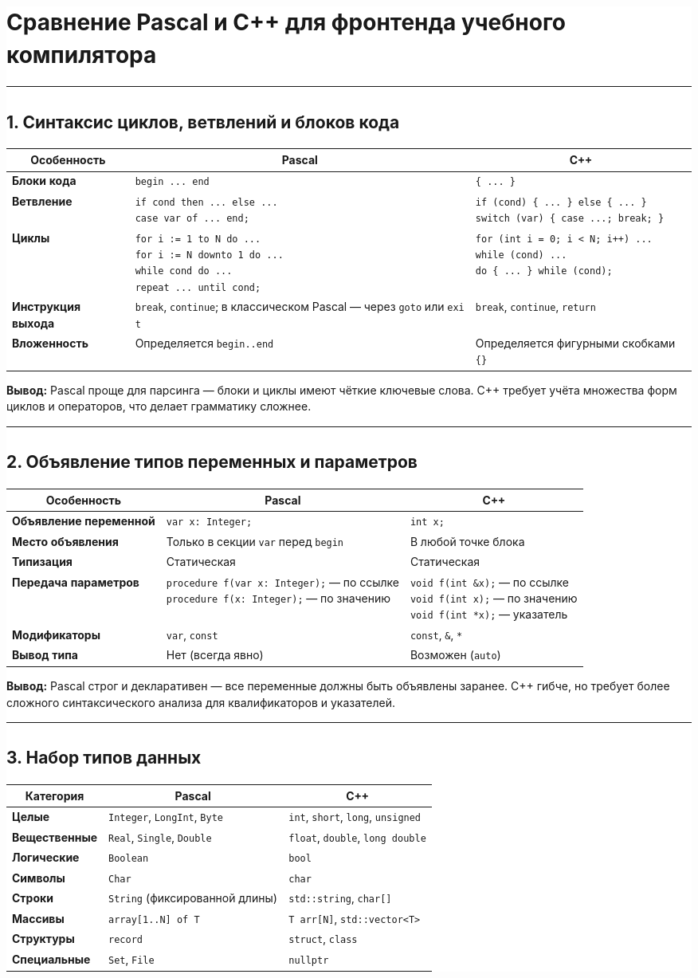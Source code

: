 # Сравнение **Pascal** и **C++** для фронтенда учебного компилятора

---

## 1. Синтаксис циклов, ветвлений и блоков кода

| Особенность           | **Pascal**                                                                                                  | **C++**                                                                               |
| --------------------- | ----------------------------------------------------------------------------------------------------------- | ------------------------------------------------------------------------------------- |
| **Блоки кода**        | `begin ... end`                                                                                             | `{ ... }`                                                                             |
| **Ветвление**         | `if cond then ... else ...`<br>`case var of ... end;`                                                       | `if (cond) { ... } else { ... }`<br>`switch (var) { case ...; break; }`               |
| **Циклы**             | `for i := 1 to N do ...`<br>`for i := N downto 1 do ...`<br>`while cond do ...`<br>`repeat ... until cond;` | `for (int i = 0; i < N; i++) ...`<br>`while (cond) ...`<br>`do { ... } while (cond);` |
| **Инструкция выхода** | `break`, `continue`; в классическом Pascal — через `goto` или `exit`                                            | `break`, `continue`, `return`                                                         |
| **Вложенность**       | Определяется `begin..end`                                                                                   | Определяется фигурными скобками `{}`                                                  |

**Вывод:**
Pascal проще для парсинга — блоки и циклы имеют чёткие ключевые слова.
C++ требует учёта множества форм циклов и операторов, что делает грамматику сложнее.

---

## 2. Объявление типов переменных и параметров

| Особенность               | **Pascal**                                                                             | **C++**                                                                                          |
| ------------------------- | -------------------------------------------------------------------------------------- | ------------------------------------------------------------------------------------------------ |
| **Объявление переменной** | `var x: Integer;`                                                                      | `int x;`                                                                                         |
| **Место объявления**      | Только в секции `var` перед `begin`                                                    | В любой точке блока                                                                              |
| **Типизация**   |	Статическая |	Статическая |
| **Передача параметров**   | `procedure f(var x: Integer);` — по ссылке<br>`procedure f(x: Integer);` — по значению | `void f(int &x);` — по ссылке<br>`void f(int x);` — по значению<br>`void f(int *x);` — указатель |
| **Модификаторы**          | `var`, `const`                                                                         | `const`, `&`, `*`                                                                  |
| **Вывод типа**            | Нет (всегда явно)                                                                      | Возможен (`auto`)                                                                    |

**Вывод:**
Pascal строг и декларативен — все переменные должны быть объявлены заранее.
C++ гибче, но требует более сложного синтаксического анализа для квалификаторов и указателей.

---

## 3. Набор типов данных

| Категория        | **Pascal**                     | **C++**                            |
| ---------------- | ------------------------------ | ---------------------------------- |
| **Целые**        | `Integer`, `LongInt`, `Byte`   | `int`, `short`, `long`, `unsigned` |
| **Вещественные** | `Real`, `Single`, `Double`     | `float`, `double`, `long double`   |
| **Логические**   | `Boolean`                      | `bool`                             |
| **Символы**      | `Char`                         | `char`                             |
| **Строки**       | `String` (фиксированной длины) | `std::string`, `char[]`            |
| **Массивы**      | `array[1..N] of T`             | `T arr[N]`, `std::vector<T>`       |
| **Структуры**    | `record`                       | `struct`, `class`                  |
| **Специальные**  | `Set`, `File`                  | `nullptr`                          |